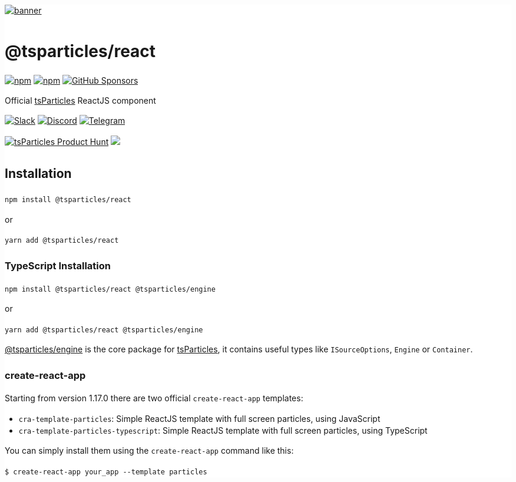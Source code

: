 [![banner](https://particles.js.org/images/banner3.png)](https://particles.js.org)

# @tsparticles/react

[![npm](https://img.shields.io/npm/v/@tsparticles/react)](https://www.npmjs.com/package/@tsparticles/react) [![npm](https://img.shields.io/npm/dm/@tsparticles/react)](https://www.npmjs.com/package/@tsparticles/react) [![GitHub Sponsors](https://img.shields.io/github/sponsors/matteobruni)](https://github.com/sponsors/matteobruni)

Official [tsParticles](https://github.com/tsparticles/tsparticles) ReactJS component

[![Slack](https://particles.js.org/images/slack.png)](https://join.slack.com/t/tsparticles/shared_invite/enQtOTcxNTQxNjQ4NzkxLWE2MTZhZWExMWRmOWI5MTMxNjczOGE1Yjk0MjViYjdkYTUzODM3OTc5MGQ5MjFlODc4MzE0N2Q1OWQxZDc1YzI) [![Discord](https://particles.js.org/images/discord.png)](https://discord.gg/hACwv45Hme) [![Telegram](https://particles.js.org/images/telegram.png)](https://t.me/tsparticles)

[![tsParticles Product Hunt](https://api.producthunt.com/widgets/embed-image/v1/featured.svg?post_id=186113&theme=light)](https://www.producthunt.com/posts/tsparticles?utm_source=badge-featured&utm_medium=badge&utm_souce=badge-tsparticles") <a href="https://www.buymeacoffee.com/matteobruni"><img src="https://img.buymeacoffee.com/button-api/?text=Buy me a beer&emoji=🍺&slug=matteobruni&button_colour=5F7FFF&font_colour=ffffff&font_family=Arial&outline_colour=000000&coffee_colour=FFDD00"></a>

## Installation

```shell
npm install @tsparticles/react
```

or

```shell
yarn add @tsparticles/react
```

### TypeScript Installation

```shell
npm install @tsparticles/react @tsparticles/engine
```

or

```shell
yarn add @tsparticles/react @tsparticles/engine
```

[@tsparticles/engine](https://npmjs.com/package/@tsparticles/engine) is the core package for [tsParticles](https://particles.js.org), it contains useful types like `ISourceOptions`, `Engine` or `Container`.

### create-react-app

Starting from version 1.17.0 there are two official `create-react-app` templates:

- `cra-template-particles`: Simple ReactJS template with full screen particles, using JavaScript
- `cra-template-particles-typescript`: Simple ReactJS template with full screen particles, using TypeScript

You can simply install them using the `create-react-app` command like this:

```shell
$ create-react-app your_app --template particles
```
